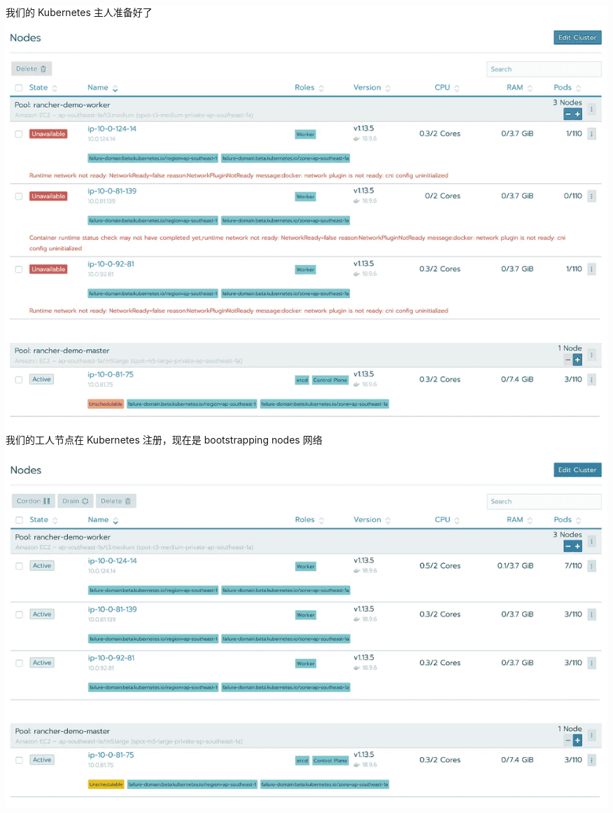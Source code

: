 我们的 Kubernetes 主人准备好了

![](img/f8c9303801cc9cebef5c16cb51c38947.png)

我们的工人节点在 Kubernetes 注册，现在是 bootstrapping nodes 网络

![](img/41426329459996472c0861ff4c0cada9.png)
